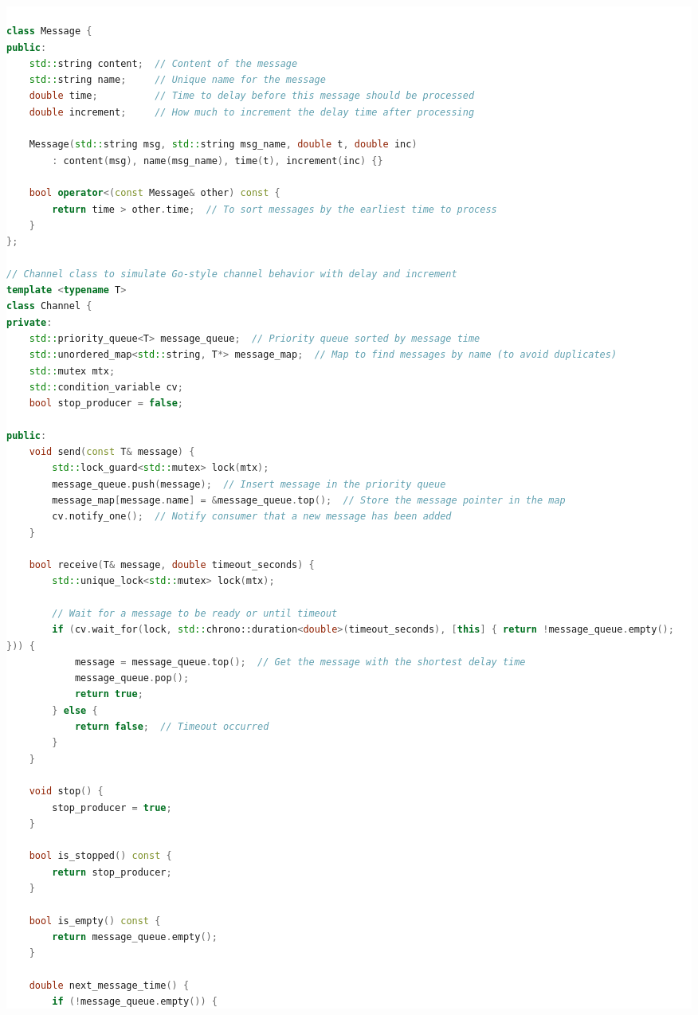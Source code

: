 ```cpp

class Message {
public:
    std::string content;  // Content of the message
    std::string name;     // Unique name for the message
    double time;          // Time to delay before this message should be processed
    double increment;     // How much to increment the delay time after processing

    Message(std::string msg, std::string msg_name, double t, double inc)
        : content(msg), name(msg_name), time(t), increment(inc) {}

    bool operator<(const Message& other) const {
        return time > other.time;  // To sort messages by the earliest time to process
    }
};

// Channel class to simulate Go-style channel behavior with delay and increment
template <typename T>
class Channel {
private:
    std::priority_queue<T> message_queue;  // Priority queue sorted by message time
    std::unordered_map<std::string, T*> message_map;  // Map to find messages by name (to avoid duplicates)
    std::mutex mtx;
    std::condition_variable cv;
    bool stop_producer = false;

public:
    void send(const T& message) {
        std::lock_guard<std::mutex> lock(mtx);
        message_queue.push(message);  // Insert message in the priority queue
        message_map[message.name] = &message_queue.top();  // Store the message pointer in the map
        cv.notify_one();  // Notify consumer that a new message has been added
    }

    bool receive(T& message, double timeout_seconds) {
        std::unique_lock<std::mutex> lock(mtx);

        // Wait for a message to be ready or until timeout
        if (cv.wait_for(lock, std::chrono::duration<double>(timeout_seconds), [this] { return !message_queue.empty(); })) {
            message = message_queue.top();  // Get the message with the shortest delay time
            message_queue.pop();
            return true;
        } else {
            return false;  // Timeout occurred
        }
    }

    void stop() {
        stop_producer = true;
    }

    bool is_stopped() const {
        return stop_producer;
    }

    bool is_empty() const {
        return message_queue.empty();
    }

    double next_message_time() {
        if (!message_queue.empty()) {
```